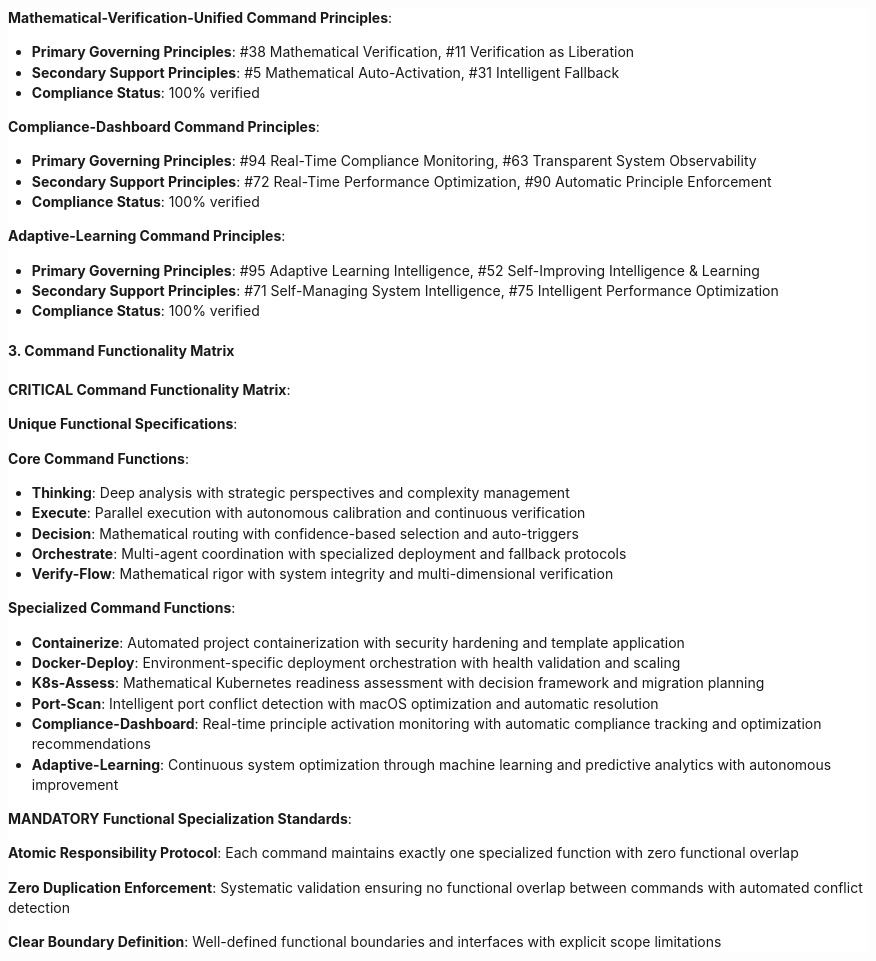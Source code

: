 **Mathematical-Verification-Unified Command Principles**:
- **Primary Governing Principles**: #38 Mathematical Verification, #11 Verification as Liberation
- **Secondary Support Principles**: #5 Mathematical Auto-Activation, #31 Intelligent Fallback
- **Compliance Status**: 100% verified

**Compliance-Dashboard Command Principles**:
- **Primary Governing Principles**: #94 Real-Time Compliance Monitoring, #63 Transparent System Observability
- **Secondary Support Principles**: #72 Real-Time Performance Optimization, #90 Automatic Principle Enforcement
- **Compliance Status**: 100% verified

**Adaptive-Learning Command Principles**:
- **Primary Governing Principles**: #95 Adaptive Learning Intelligence, #52 Self-Improving Intelligence & Learning
- **Secondary Support Principles**: #71 Self-Managing System Intelligence, #75 Intelligent Performance Optimization
- **Compliance Status**: 100% verified

#### **3. Command Functionality Matrix**
**CRITICAL Command Functionality Matrix**:

**Unique Functional Specifications**:

**Core Command Functions**:
- **Thinking**: Deep analysis with strategic perspectives and complexity management
- **Execute**: Parallel execution with autonomous calibration and continuous verification
- **Decision**: Mathematical routing with confidence-based selection and auto-triggers
- **Orchestrate**: Multi-agent coordination with specialized deployment and fallback protocols
- **Verify-Flow**: Mathematical rigor with system integrity and multi-dimensional verification

**Specialized Command Functions**:
- **Containerize**: Automated project containerization with security hardening and template application
- **Docker-Deploy**: Environment-specific deployment orchestration with health validation and scaling
- **K8s-Assess**: Mathematical Kubernetes readiness assessment with decision framework and migration planning
- **Port-Scan**: Intelligent port conflict detection with macOS optimization and automatic resolution
- **Compliance-Dashboard**: Real-time principle activation monitoring with automatic compliance tracking and optimization recommendations
- **Adaptive-Learning**: Continuous system optimization through machine learning and predictive analytics with autonomous improvement

**MANDATORY Functional Specialization Standards**:

**Atomic Responsibility Protocol**: Each command maintains exactly one specialized function with zero functional overlap

**Zero Duplication Enforcement**: Systematic validation ensuring no functional overlap between commands with automated conflict detection

**Clear Boundary Definition**: Well-defined functional boundaries and interfaces with explicit scope limitations
